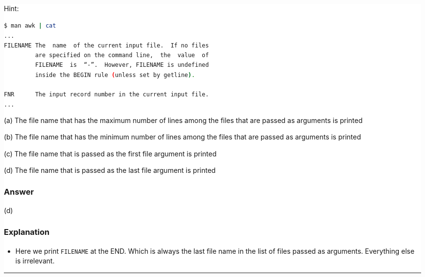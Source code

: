 Hint:

```bash
$ man awk | cat
...
FILENAME The  name  of the current input file.  If no files
         are specified on the command line,  the  value  of
         FILENAME  is  “-”.  However, FILENAME is undefined
         inside the BEGIN rule (unless set by getline).

FNR      The input record number in the current input file.
...
```

(a) The file name that has the maximum number of lines among the files that are passed as arguments is printed

(b) The file name that has the minimum number of lines among the files that are passed as arguments is printed

(c) The file name that is passed as the first file argument is printed

(d) The file name that is passed as the last file argument is printed

### Answer

(d)

### Explanation

- Here we print `FILENAME` at the END. Which is always the last file name in the list of files passed as arguments. Everything else is irrelevant.

---
